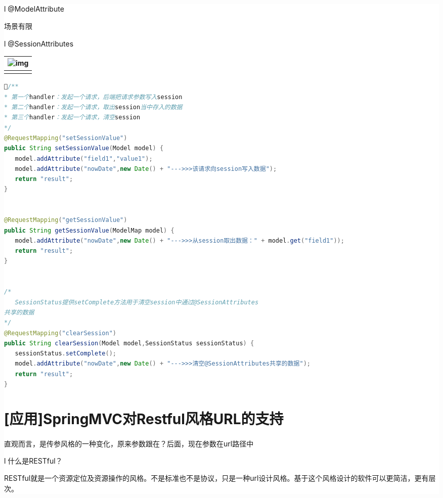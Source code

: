 l @ModelAttribute

场景有限

l @SessionAttributes

| ![img](../img-folder/SpringMVC/wpsHuSEo3.jpg) |
| --------------------------------------------- |
|                                               |

 ```java
/**
 * 第一个handler：发起一个请求，后端把请求参数写入session
 * 第二个handler：发起一个请求，取出session当中存入的数据
 * 第三个handler：发起一个请求，清空session
 */
@RequestMapping("setSessionValue")
public String setSessionValue(Model model) {
    model.addAttribute("field1","value1");
    model.addAttribute("nowDate",new Date() + "--->>>该请求向session写入数据");
    return "result";
}


@RequestMapping("getSessionValue")
public String getSessionValue(ModelMap model) {
    model.addAttribute("nowDate",new Date() + "--->>>从session取出数据：" + model.get("field1"));
    return "result";
}


/*
    SessionStatus提供setComplete方法用于清空session中通过@SessionAttributes
共享的数据
 */
@RequestMapping("clearSession")
public String clearSession(Model model,SessionStatus sessionStatus) {
    sessionStatus.setComplete();
    model.addAttribute("nowDate",new Date() + "--->>>清空@SessionAttributes共享的数据");
    return "result";
}
 ```



# [应用]SpringMVC对Restful风格URL的支持

直观而言，是传参风格的一种变化，原来参数跟在？后面，现在参数在url路径中

 

l 什么是RESTful？

RESTful就是一个资源定位及资源操作的风格。不是标准也不是协议，只是一种url设计风格。基于这个风格设计的软件可以更简洁，更有层次。
